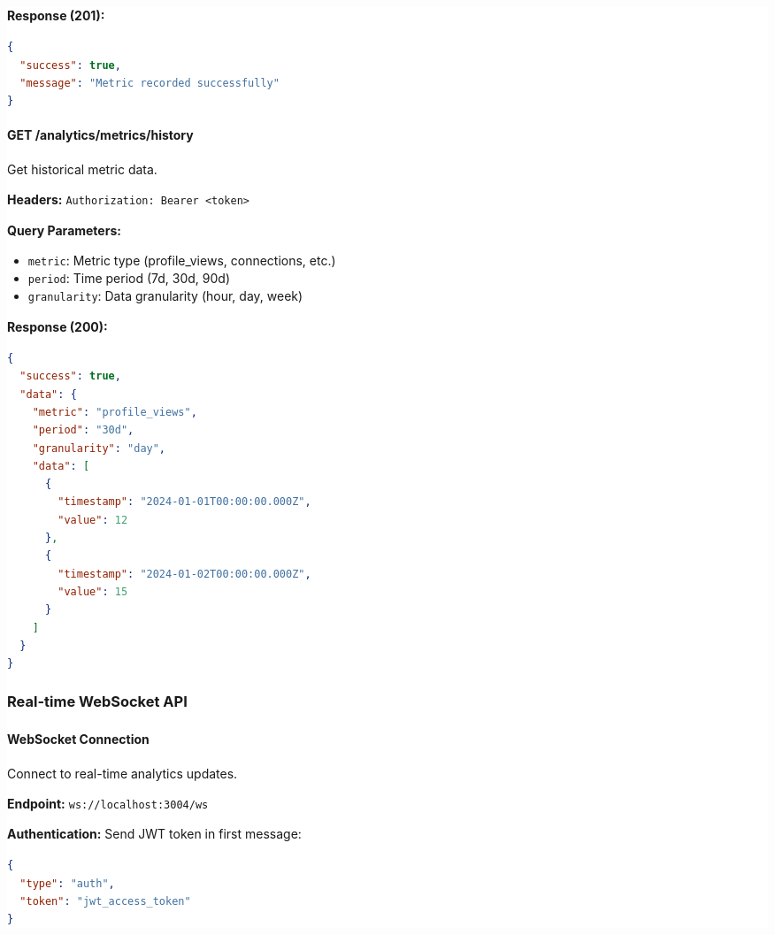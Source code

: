 **Response (201):**
```json
{
  "success": true,
  "message": "Metric recorded successfully"
}
```

#### GET /analytics/metrics/history
Get historical metric data.

**Headers:** `Authorization: Bearer <token>`

**Query Parameters:**
- `metric`: Metric type (profile_views, connections, etc.)
- `period`: Time period (7d, 30d, 90d)
- `granularity`: Data granularity (hour, day, week)

**Response (200):**
```json
{
  "success": true,
  "data": {
    "metric": "profile_views",
    "period": "30d",
    "granularity": "day",
    "data": [
      {
        "timestamp": "2024-01-01T00:00:00.000Z",
        "value": 12
      },
      {
        "timestamp": "2024-01-02T00:00:00.000Z",
        "value": 15
      }
    ]
  }
}
```

### Real-time WebSocket API

#### WebSocket Connection
Connect to real-time analytics updates.

**Endpoint:** `ws://localhost:3004/ws`

**Authentication:** Send JWT token in first message:
```json
{
  "type": "auth",
  "token": "jwt_access_token"
}
```

